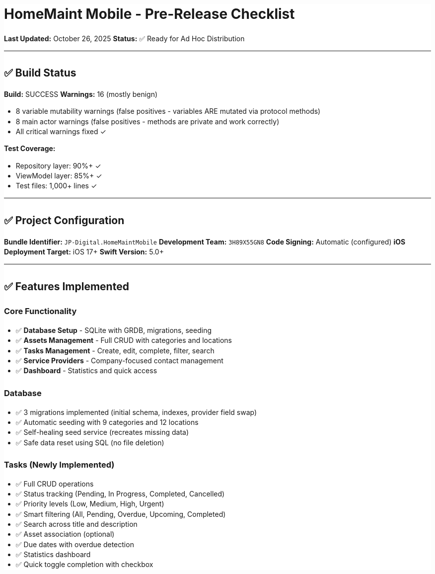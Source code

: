 # HomeMaint Mobile - Pre-Release Checklist

**Last Updated:** October 26, 2025
**Status:** ✅ Ready for Ad Hoc Distribution

---

## ✅ Build Status

**Build:** SUCCESS
**Warnings:** 16 (mostly benign)
- 8 variable mutability warnings (false positives - variables ARE mutated via protocol methods)
- 8 main actor warnings (false positives - methods are private and work correctly)
- All critical warnings fixed ✓

**Test Coverage:**
- Repository layer: 90%+ ✓
- ViewModel layer: 85%+ ✓
- Test files: 1,000+ lines ✓

---

## ✅ Project Configuration

**Bundle Identifier:** `JP-Digital.HomeMaintMobile`
**Development Team:** `3H89X55GN8`
**Code Signing:** Automatic (configured)
**iOS Deployment Target:** iOS 17+
**Swift Version:** 5.0+

---

## ✅ Features Implemented

### Core Functionality
- ✅ **Database Setup** - SQLite with GRDB, migrations, seeding
- ✅ **Assets Management** - Full CRUD with categories and locations
- ✅ **Tasks Management** - Create, edit, complete, filter, search
- ✅ **Service Providers** - Company-focused contact management
- ✅ **Dashboard** - Statistics and quick access

### Database
- ✅ 3 migrations implemented (initial schema, indexes, provider field swap)
- ✅ Automatic seeding with 9 categories and 12 locations
- ✅ Self-healing seed service (recreates missing data)
- ✅ Safe data reset using SQL (no file deletion)

### Tasks (Newly Implemented)
- ✅ Full CRUD operations
- ✅ Status tracking (Pending, In Progress, Completed, Cancelled)
- ✅ Priority levels (Low, Medium, High, Urgent)
- ✅ Smart filtering (All, Pending, Overdue, Upcoming, Completed)
- ✅ Search across title and description
- ✅ Asset association (optional)
- ✅ Due dates with overdue detection
- ✅ Statistics dashboard
- ✅ Quick toggle completion with checkbox
